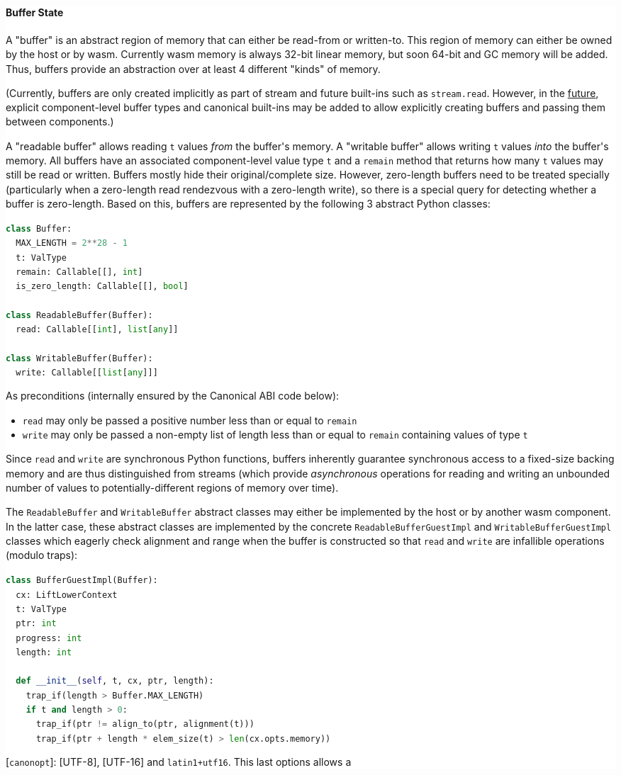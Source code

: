 #### Buffer State

A "buffer" is an abstract region of memory that can either be read-from or
written-to. This region of memory can either be owned by the host or by wasm.
Currently wasm memory is always 32-bit linear memory, but soon 64-bit and GC
memory will be added. Thus, buffers provide an abstraction over at least 4
different "kinds" of memory.

(Currently, buffers are only created implicitly as part of stream and future
built-ins such as `stream.read`. However, in the
[future](https://github.com/WebAssembly/component-model/issues/369#issuecomment-2248574765),
explicit component-level buffer types and canonical built-ins may be added to
allow explicitly creating buffers and passing them between components.)

A "readable buffer" allows reading `t` values *from* the buffer's memory. A
"writable buffer" allows writing `t` values *into* the buffer's memory. All
buffers have an associated component-level value type `t` and a `remain` method
that returns how many `t` values may still be read or written. Buffers mostly
hide their original/complete size. However, zero-length buffers need to be
treated specially (particularly when a zero-length read rendezvous with a
zero-length write), so there is a special query for detecting whether a buffer
is zero-length. Based on this, buffers are represented by the following 3
abstract Python classes:
```python
class Buffer:
  MAX_LENGTH = 2**28 - 1
  t: ValType
  remain: Callable[[], int]
  is_zero_length: Callable[[], bool]

class ReadableBuffer(Buffer):
  read: Callable[[int], list[any]]

class WritableBuffer(Buffer):
  write: Callable[[list[any]]]
```
As preconditions (internally ensured by the Canonical ABI code below):
* `read` may only be passed a positive number less than or equal to `remain`
* `write` may only be passed a non-empty list of length less than or equal to
  `remain` containing values of type `t`

Since `read` and `write` are synchronous Python functions, buffers inherently
guarantee synchronous access to a fixed-size backing memory and are thus
distinguished from streams (which provide *asynchronous* operations for reading
and writing an unbounded number of values to potentially-different regions of
memory over time).

The `ReadableBuffer` and `WritableBuffer` abstract classes may either be
implemented by the host or by another wasm component. In the latter case, these
abstract classes are implemented by the concrete `ReadableBufferGuestImpl` and
`WritableBufferGuestImpl` classes which eagerly check alignment and range
when the buffer is constructed so that `read` and `write` are infallible
operations (modulo traps):
```python
class BufferGuestImpl(Buffer):
  cx: LiftLowerContext
  t: ValType
  ptr: int
  progress: int
  length: int

  def __init__(self, t, cx, ptr, length):
    trap_if(length > Buffer.MAX_LENGTH)
    if t and length > 0:
      trap_if(ptr != align_to(ptr, alignment(t)))
      trap_if(ptr + length * elem_size(t) > len(cx.opts.memory))
```

[`canonopt`]: [UTF-8], [UTF-16] and `latin1+utf16`. This last options allows a